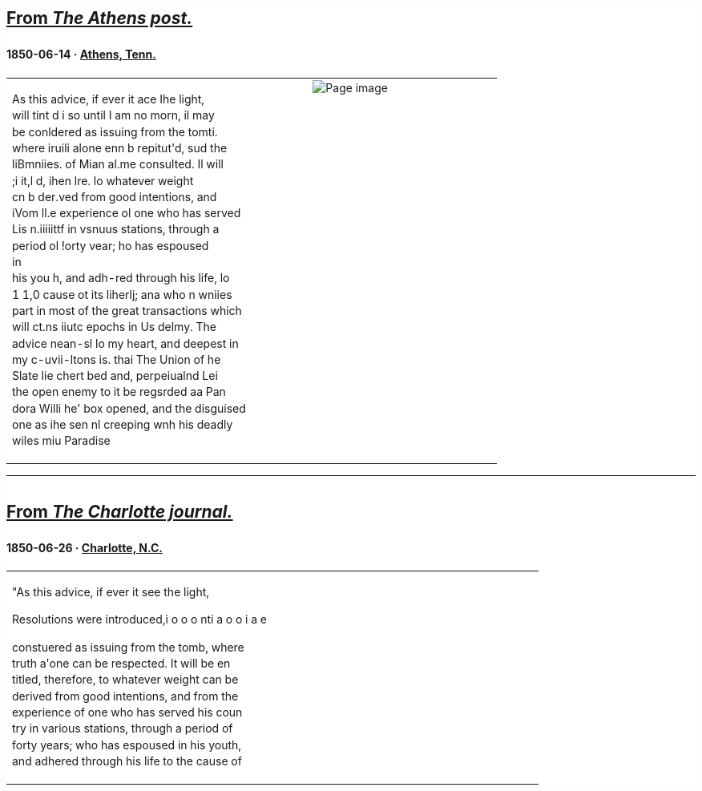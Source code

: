 
## [From _The Athens post._](https://www.loc.gov/resource/sn84024443/1850-06-14/ed-1/?sp=1)

#### 1850-06-14 &middot; [Athens, Tenn.](http://dbpedia.org/resource/Athens%2C_Tennessee)

<table style="width: 100%;"><tr><td style="width: 50%">

  
As this advice, if ever it ace Ihe light,  
will tint d i so until I am no morn, il may  
be conldered as issuing from the tomti.  
where iruili alone enn b repitut&#x27;d, sud the  
liBmniies. of Mian al.me consulted. Il will  
;i it,l d, ihen lre. lo whatever weight  
cn b der.ved from good intentions, and  
iVom ll.e experience ol one who has served  
Lis n.iiiiittf in vsnuus stations, through a  
period ol !orty vear; ho has espoused  
in  
his you h, and adh-red through his life, lo  
1 1,0 cause ot its liherlj; ana who n wniies  
part in most of the great transactions which  
will ct.ns iiutc epochs in Us delmy. The  
advice nean-sl lo my heart, and deepest in  
my c-uvii-ltons is. thai The Union of he  
Slate lie chert bed and, perpeiualnd Lei  
the open enemy to it be regsrded aa Pan­  
dora Willi he&#x27; box opened, and the disguised  
one as ihe sen nl creeping wnh his deadly  
wiles miu Paradise
</td><td style="width: 50%; max-height: 75%; margin: auto; display: block;">
<img alt="Page image" src="https://tile.loc.gov/image-services/iiif/service:ndnp:tu:batch_tu_nancy_ver01:data:sn84024443:00280779210:1850061401:0082/pct:17.244897959183675,73.5042735042735,13.571428571428571,11.246063877642825/!600,600/0/default.jpg"/>
</td>
</tr></table>

---

## [From _The Charlotte journal._](https://www.loc.gov/resource/sn84020716/1850-06-26/ed-1/?sp=1)

#### 1850-06-26 &middot; [Charlotte, N.C.](http://dbpedia.org/resource/Charlotte%2C_North_Carolina)

<table style="width: 100%;"><tr><td style="width: 50%">

  
&quot;As this advice, if ever it see the light,  
  
Resolutions were introduced,i o o o nti a o o i a e  
  
constuered as issuing from the tomb, where  
truth a&#x27;one can be respected. It will be en­  
titled, therefore, to whatever weight can be  
derived from good intentions, and from the  
experience of one who has served his coun­  
try in various stations, through a period of  
forty years; who has espoused in his youth,  
and adhered through his life to the cause of  
  